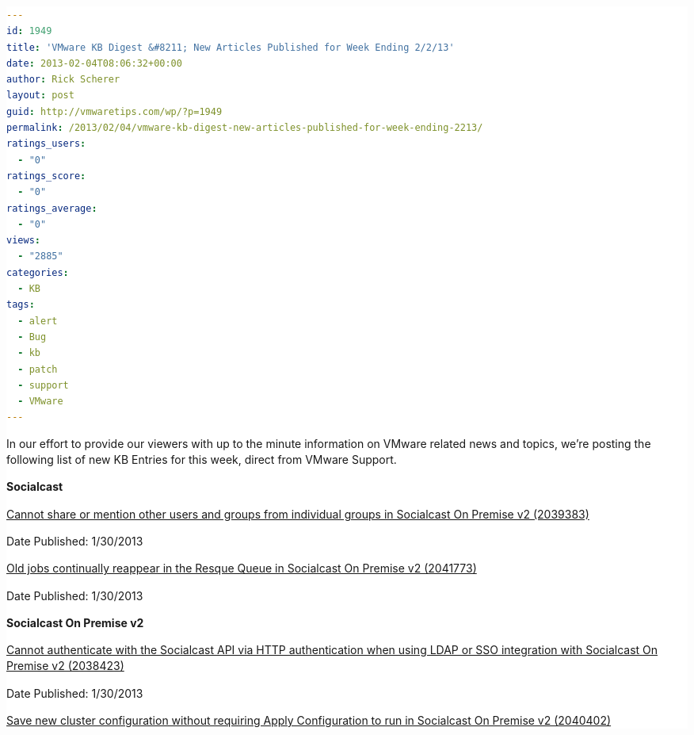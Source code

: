 ```yaml
---
id: 1949
title: 'VMware KB Digest &#8211; New Articles Published for Week Ending 2/2/13'
date: 2013-02-04T08:06:32+00:00
author: Rick Scherer
layout: post
guid: http://vmwaretips.com/wp/?p=1949
permalink: /2013/02/04/vmware-kb-digest-new-articles-published-for-week-ending-2213/
ratings_users:
  - "0"
ratings_score:
  - "0"
ratings_average:
  - "0"
views:
  - "2885"
categories:
  - KB
tags:
  - alert
  - Bug
  - kb
  - patch
  - support
  - VMware
---
```

In our effort to provide our viewers with up to the minute information on VMware related news and topics, we&#8217;re posting the following list of new KB Entries for this week, direct from VMware Support.

**Socialcast**

<a href="http://kb.vmware.com/kb/2039383" target="_blank">Cannot share or mention other users and groups from individual groups in Socialcast On Premise v2 (2039383)</a>
  
Date Published: 1/30/2013
  
<a href="http://kb.vmware.com/kb/2041773" target="_blank">Old jobs continually reappear in the Resque Queue in Socialcast On Premise v2 (2041773)</a>
  
Date Published: 1/30/2013

**Socialcast On Premise v2**
  
<a href="http://kb.vmware.com/kb/2038423" target="_blank">Cannot authenticate with the Socialcast API via HTTP authentication when using LDAP or SSO integration with Socialcast On Premise v2 (2038423)</a>
  
Date Published: 1/30/2013
  
<a href="http://kb.vmware.com/kb/2040402" target="_blank">Save new cluster configuration without requiring Apply Configuration to run in Socialcast On Premise v2 (2040402)</a>
  